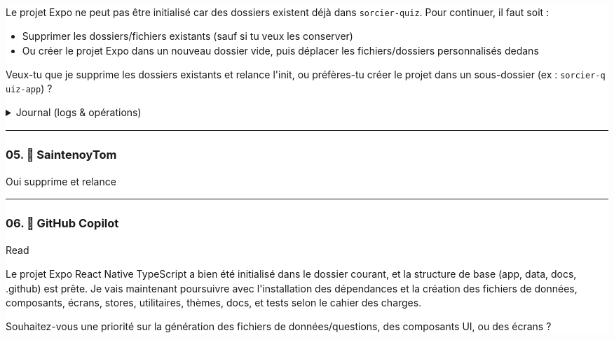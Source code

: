 




Le projet Expo ne peut pas être initialisé car des dossiers existent déjà dans `sorcier-quiz`. Pour continuer, il faut soit :

- Supprimer les dossiers/fichiers existants (sauf si tu veux les conserver)
- Ou créer le projet Expo dans un nouveau dossier vide, puis déplacer les fichiers/dossiers personnalisés dedans

Veux-tu que je supprime les dossiers existants et relance l'init, ou préfères-tu créer le projet dans un sous-dossier (ex : `sorcier-quiz-app`) ?

<details><summary>Journal (logs & opérations)</summary></details>

---

### <a id="block-05"></a>05. 👤 SaintenoyTom
Oui supprime et relance

---

### <a id="block-06"></a>06. 🤖 GitHub Copilot
Read [](file:///c%3A/Users/delta/Documents/Workshop/Activite16/sorcier-quiz)







































Le projet Expo React Native TypeScript a bien été initialisé dans le dossier courant, et la structure de base (app, data, docs, .github) est prête. Je vais maintenant poursuivre avec l'installation des dépendances et la création des fichiers de données, composants, écrans, stores, utilitaires, thèmes, docs, et tests selon le cahier des charges.

Souhaitez-vous une priorité sur la génération des fichiers de données/questions, des composants UI, ou des écrans ?
